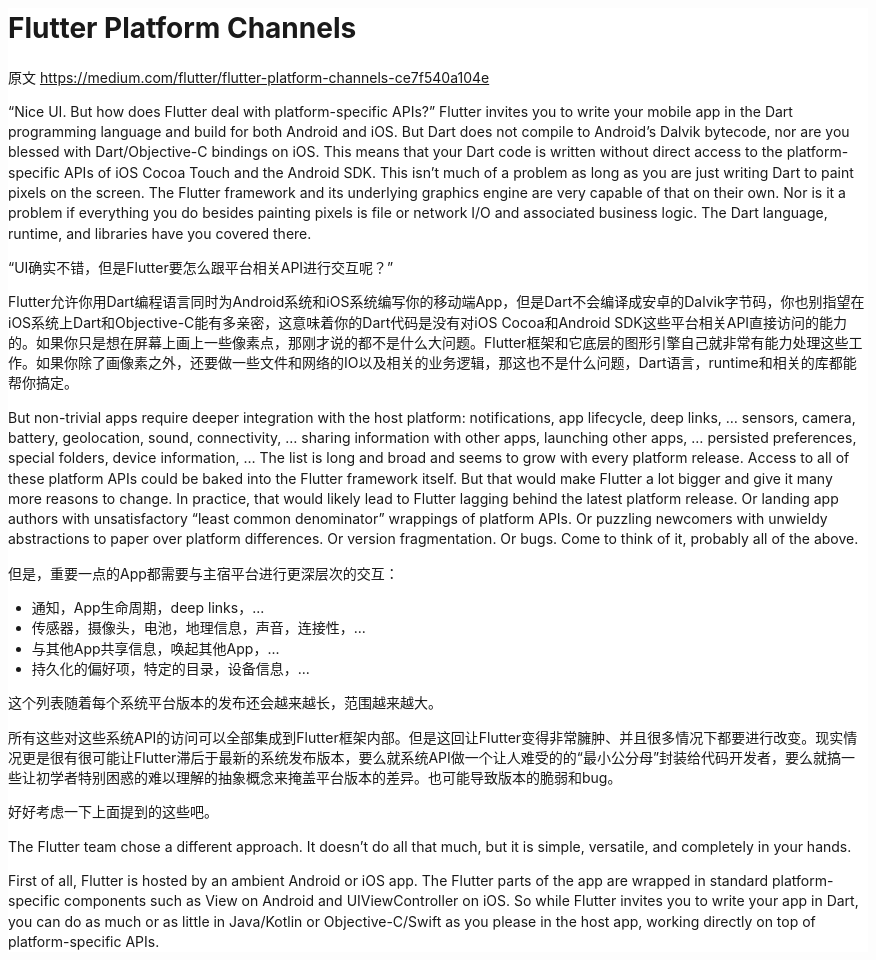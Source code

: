 # Flutter Platform Channels
原文 https://medium.com/flutter/flutter-platform-channels-ce7f540a104e

“Nice UI. But how does Flutter deal with platform-specific APIs?”
Flutter invites you to write your mobile app in the Dart programming language and build for both Android and iOS. But Dart does not compile to Android’s Dalvik bytecode, nor are you blessed with Dart/Objective-C bindings on iOS. This means that your Dart code is written without direct access to the platform-specific APIs of iOS Cocoa Touch and the Android SDK.
This isn’t much of a problem as long as you are just writing Dart to paint pixels on the screen. The Flutter framework and its underlying graphics engine are very capable of that on their own. Nor is it a problem if everything you do besides painting pixels is file or network I/O and associated business logic. The Dart language, runtime, and libraries have you covered there.

“UI确实不错，但是Flutter要怎么跟平台相关API进行交互呢？”

Flutter允许你用Dart编程语言同时为Android系统和iOS系统编写你的移动端App，但是Dart不会编译成安卓的Dalvik字节码，你也别指望在iOS系统上Dart和Objective-C能有多亲密，这意味着你的Dart代码是没有对iOS Cocoa和Android SDK这些平台相关API直接访问的能力的。如果你只是想在屏幕上画上一些像素点，那刚才说的都不是什么大问题。Flutter框架和它底层的图形引擎自己就非常有能力处理这些工作。如果你除了画像素之外，还要做一些文件和网络的IO以及相关的业务逻辑，那这也不是什么问题，Dart语言，runtime和相关的库都能帮你搞定。

But non-trivial apps require deeper integration with the host platform:
notifications, app lifecycle, deep links, …
sensors, camera, battery, geolocation, sound, connectivity, …
sharing information with other apps, launching other apps, …
persisted preferences, special folders, device information, …
The list is long and broad and seems to grow with every platform release.
Access to all of these platform APIs could be baked into the Flutter framework itself. But that would make Flutter a lot bigger and give it many more reasons to change. In practice, that would likely lead to Flutter lagging behind the latest platform release. Or landing app authors with unsatisfactory “least common denominator” wrappings of platform APIs. Or puzzling newcomers with unwieldy abstractions to paper over platform differences. Or version fragmentation. Or bugs.
Come to think of it, probably all of the above.

但是，重要一点的App都需要与主宿平台进行更深层次的交互：

- 通知，App生命周期，deep links，...
- 传感器，摄像头，电池，地理信息，声音，连接性，...
- 与其他App共享信息，唤起其他App，...
- 持久化的偏好项，特定的目录，设备信息，...

这个列表随着每个系统平台版本的发布还会越来越长，范围越来越大。

所有这些对这些系统API的访问可以全部集成到Flutter框架内部。但是这回让Flutter变得非常臃肿、并且很多情况下都要进行改变。现实情况更是很有很可能让Flutter滞后于最新的系统发布版本，要么就系统API做一个让人难受的的“最小公分母”封装给代码开发者，要么就搞一些让初学者特别困惑的难以理解的抽象概念来掩盖平台版本的差异。也可能导致版本的脆弱和bug。

好好考虑一下上面提到的这些吧。


The Flutter team chose a different approach. It doesn’t do all that much, but it is simple, versatile, and completely in your hands.

First of all, Flutter is hosted by an ambient Android or iOS app. The Flutter parts of the app are wrapped in standard platform-specific components such as View on Android and UIViewController on iOS. So while Flutter invites you to write your app in Dart, you can do as much or as little in Java/Kotlin or Objective-C/Swift as you please in the host app, working directly on top of platform-specific APIs.
